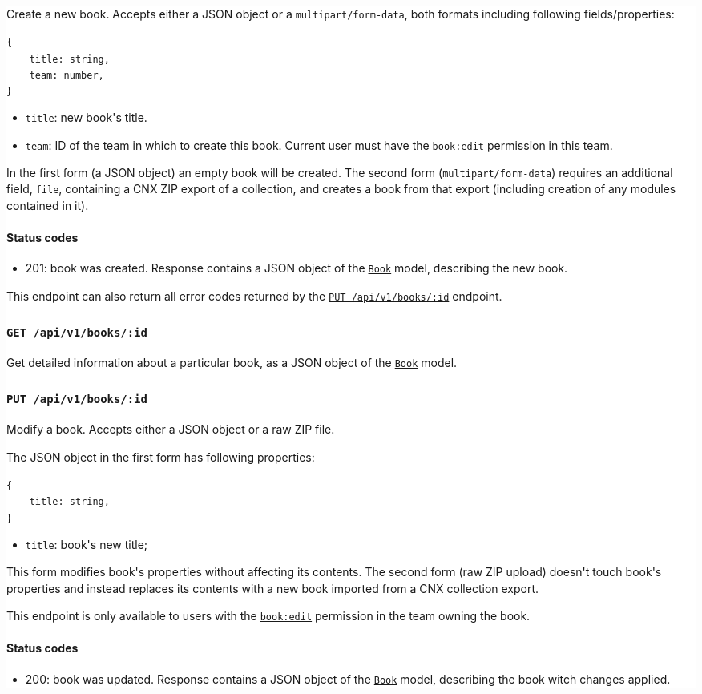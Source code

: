 Create a new book. Accepts either a JSON object or a `multipart/form-data`, both
formats including following fields/properties:

```
{
    title: string,
    team: number,
}
```

- `title`: new book's title.

- `team`: ID of the team in which to create this book. Current user must have
  the [`book:edit`](../#p-book-edit) permission in this team.

In the first form (a JSON object) an empty book will be created. The second form
(`multipart/form-data`) requires an additional field, `file`, containing a CNX
ZIP export of a collection, and creates a book from that export (including
creation of any modules contained in it).

#### Status codes

- 201: book was created. Response contains a JSON object of the [`Book`](#book)
  model, describing the new book.

This endpoint can also return all error codes returned by the
[`PUT /api/v1/books/:id`](#put-apiv1booksid) endpoint.

### `GET /api/v1/books/:id`

Get detailed information about a particular book, as a JSON object of the
[`Book`](#book) model.

### `PUT /api/v1/books/:id`

Modify a book. Accepts either a JSON object or a raw ZIP file.

The JSON object in the first form has following properties:

```
{
    title: string,
}
```

- `title`: book's new title;

This form modifies book's properties without affecting its contents. The second
form (raw ZIP upload) doesn't touch book's properties and instead replaces its
contents with a new book imported from a CNX collection export.

This endpoint is only available to users with the [`book:edit`](../#p-book-edit)
permission in the team owning the book.

#### Status codes

- 200: book was updated. Response contains a JSON object of the [`Book`](#book)
  model, describing the book witch changes applied.

